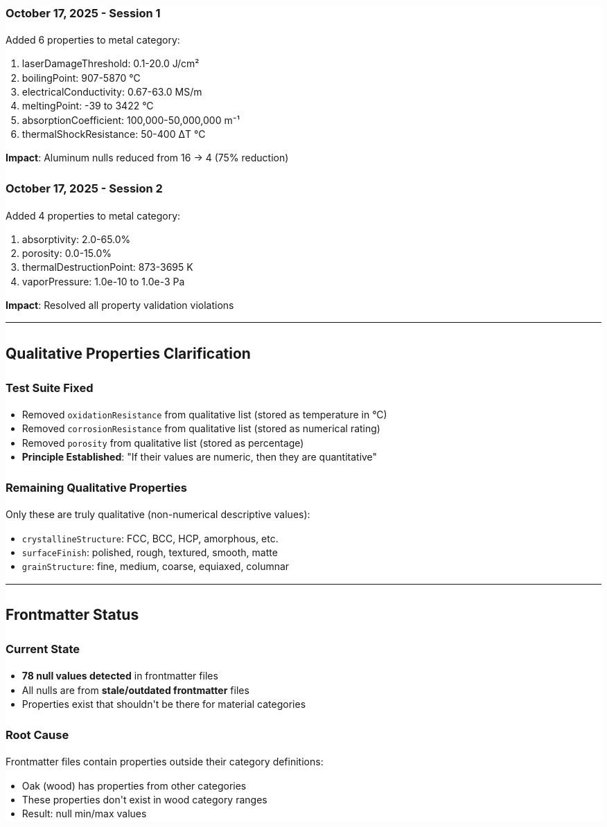 ### October 17, 2025 - Session 1
Added 6 properties to metal category:
1. laserDamageThreshold: 0.1-20.0 J/cm²
2. boilingPoint: 907-5870 °C
3. electricalConductivity: 0.67-63.0 MS/m
4. meltingPoint: -39 to 3422 °C
5. absorptionCoefficient: 100,000-50,000,000 m⁻¹
6. thermalShockResistance: 50-400 ΔT °C

**Impact**: Aluminum nulls reduced from 16 → 4 (75% reduction)

### October 17, 2025 - Session 2
Added 4 properties to metal category:
1. absorptivity: 2.0-65.0%
2. porosity: 0.0-15.0%
3. thermalDestructionPoint: 873-3695 K
4. vaporPressure: 1.0e-10 to 1.0e-3 Pa

**Impact**: Resolved all property validation violations

---

## Qualitative Properties Clarification

### Test Suite Fixed
- Removed `oxidationResistance` from qualitative list (stored as temperature in °C)
- Removed `corrosionResistance` from qualitative list (stored as numerical rating)
- Removed `porosity` from qualitative list (stored as percentage)
- **Principle Established**: "If their values are numeric, then they are quantitative"

### Remaining Qualitative Properties
Only these are truly qualitative (non-numerical descriptive values):
- `crystallineStructure`: FCC, BCC, HCP, amorphous, etc.
- `surfaceFinish`: polished, rough, textured, smooth, matte
- `grainStructure`: fine, medium, coarse, equiaxed, columnar

---

## Frontmatter Status

### Current State
- **78 null values detected** in frontmatter files
- All nulls are from **stale/outdated frontmatter** files
- Properties exist that shouldn't be there for material categories

### Root Cause
Frontmatter files contain properties outside their category definitions:
- Oak (wood) has properties from other categories
- These properties don't exist in wood category ranges
- Result: null min/max values
